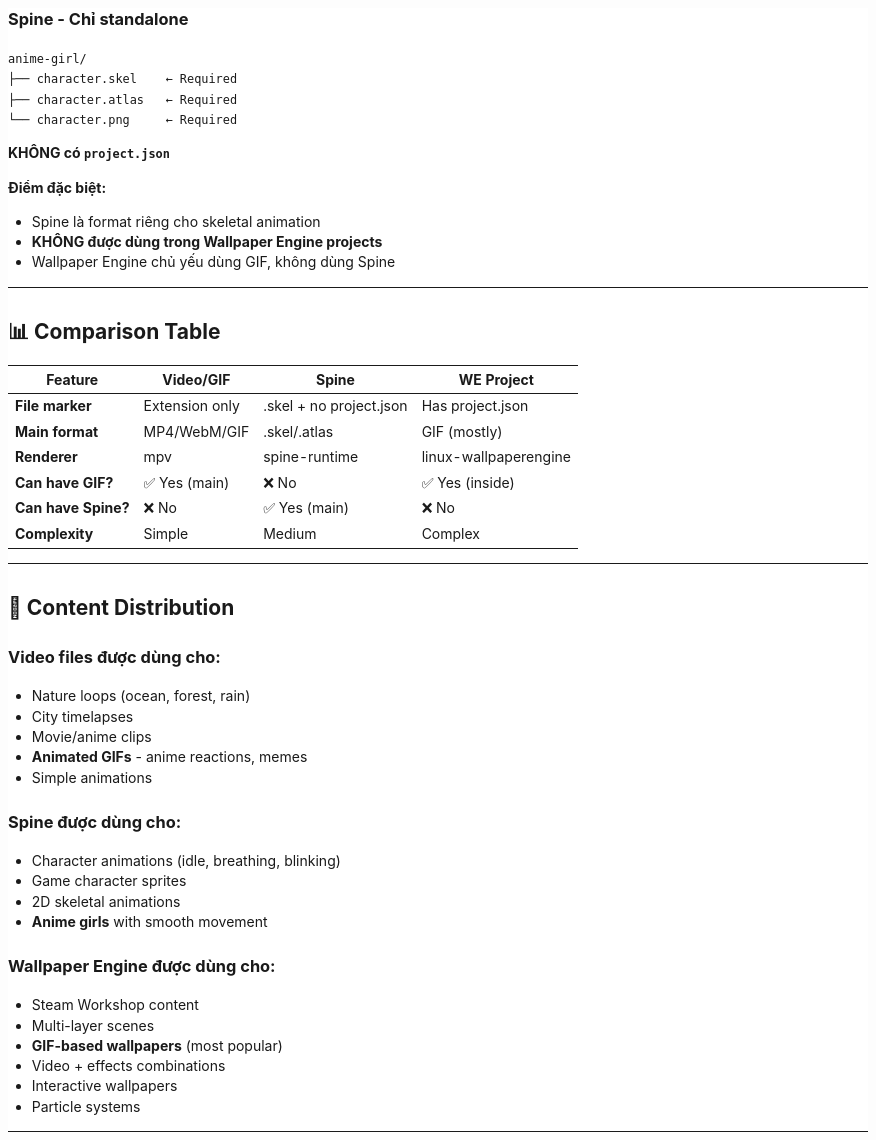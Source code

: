 ### Spine - Chỉ standalone

```
anime-girl/
├── character.skel    ← Required
├── character.atlas   ← Required
└── character.png     ← Required
```

**KHÔNG có `project.json`**

**Điểm đặc biệt:**
- Spine là format riêng cho skeletal animation
- **KHÔNG được dùng trong Wallpaper Engine projects**
- Wallpaper Engine chủ yếu dùng GIF, không dùng Spine

---

## 📊 Comparison Table

| Feature | Video/GIF | Spine | WE Project |
|---------|-----------|-------|------------|
| **File marker** | Extension only | .skel + no project.json | Has project.json |
| **Main format** | MP4/WebM/GIF | .skel/.atlas | GIF (mostly) |
| **Renderer** | mpv | spine-runtime | linux-wallpaperengine |
| **Can have GIF?** | ✅ Yes (main) | ❌ No | ✅ Yes (inside) |
| **Can have Spine?** | ❌ No | ✅ Yes (main) | ❌ No |
| **Complexity** | Simple | Medium | Complex |

---

## 🎨 Content Distribution

### Video files được dùng cho:
- Nature loops (ocean, forest, rain)
- City timelapses
- Movie/anime clips
- **Animated GIFs** - anime reactions, memes
- Simple animations

### Spine được dùng cho:
- Character animations (idle, breathing, blinking)
- Game character sprites
- 2D skeletal animations
- **Anime girls** with smooth movement

### Wallpaper Engine được dùng cho:
- Steam Workshop content
- Multi-layer scenes
- **GIF-based wallpapers** (most popular)
- Video + effects combinations
- Interactive wallpapers
- Particle systems

---